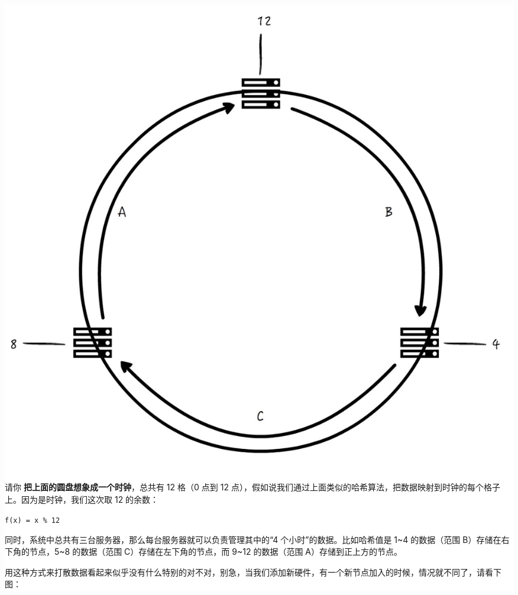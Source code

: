 ![](images/159453/dd1f0fd322a16176c72395b79422cf39.jpg)

请你 **把上面的圆盘想象成一个时钟**，总共有 12 格（0 点到 12 点），假如说我们通过上面类似的哈希算法，把数据映射到时钟的每个格子上。因为是时钟，我们这次取 12 的余数：

```
f(x) = x % 12

```

同时，系统中总共有三台服务器，那么每台服务器就可以负责管理其中的“4 个小时”的数据。比如哈希值是 1~4 的数据（范围 B）存储在右下角的节点，5~8 的数据（范围 C）存储在左下角的节点，而 9~12 的数据（范围 A）存储到正上方的节点。

用这种方式来打散数据看起来似乎没有什么特别的对不对，别急，当我们添加新硬件，有一个新节点加入的时候，情况就不同了，请看下图：

